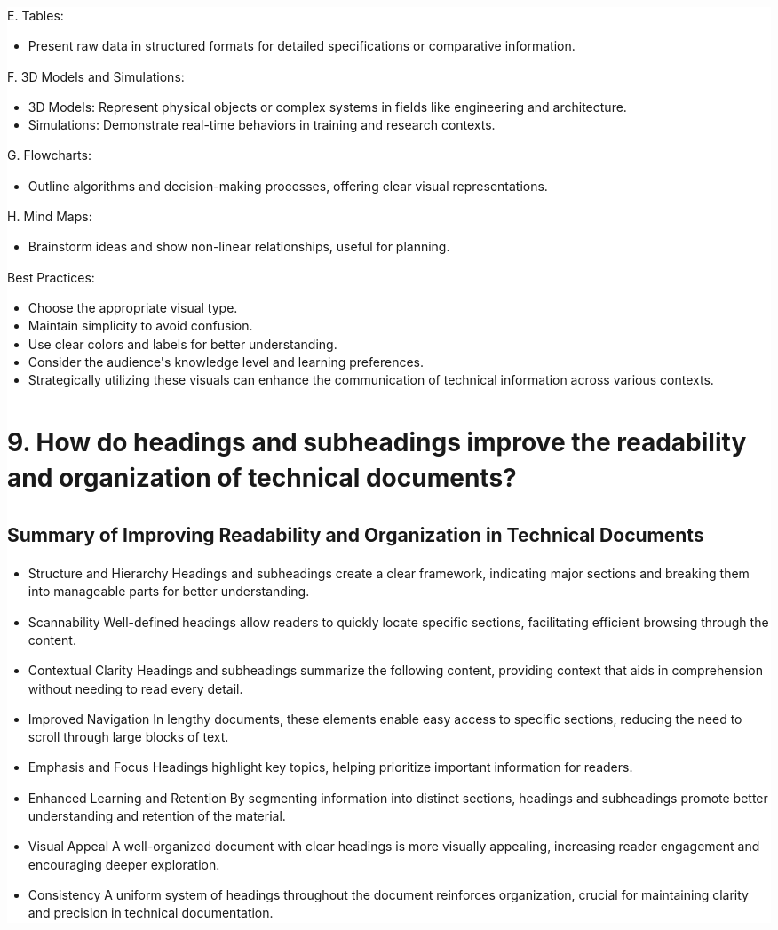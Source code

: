 E. Tables:
   - Present raw data in structured formats for detailed specifications or comparative information.

F. 3D Models and Simulations:
   - 3D Models: Represent physical objects or complex systems in fields like engineering and architecture.
   - Simulations: Demonstrate real-time behaviors in training and research contexts.

G. Flowcharts:
   - Outline algorithms and decision-making processes, offering clear visual representations.

H. Mind Maps:
   - Brainstorm ideas and show non-linear relationships, useful for planning.

Best Practices:
- Choose the appropriate visual type.
- Maintain simplicity to avoid confusion.
- Use clear colors and labels for better understanding.
- Consider the audience's knowledge level and learning preferences.
- Strategically utilizing these visuals can enhance the communication of technical information across various contexts.
  
# 9. How do headings and subheadings improve the readability and organization of technical documents?
## Summary of Improving Readability and Organization in Technical Documents
- Structure and Hierarchy
Headings and subheadings create a clear framework, indicating major sections and breaking them into manageable parts for better understanding.

- Scannability
Well-defined headings allow readers to quickly locate specific sections, facilitating efficient browsing through the content.

- Contextual Clarity
Headings and subheadings summarize the following content, providing context that aids in comprehension without needing to read every detail.

- Improved Navigation
In lengthy documents, these elements enable easy access to specific sections, reducing the need to scroll through large blocks of text.

- Emphasis and Focus
Headings highlight key topics, helping prioritize important information for readers.

- Enhanced Learning and Retention
By segmenting information into distinct sections, headings and subheadings promote better understanding and retention of the material.

- Visual Appeal
A well-organized document with clear headings is more visually appealing, increasing reader engagement and encouraging deeper exploration.

- Consistency
A uniform system of headings throughout the document reinforces organization, crucial for maintaining clarity and precision in technical documentation.
